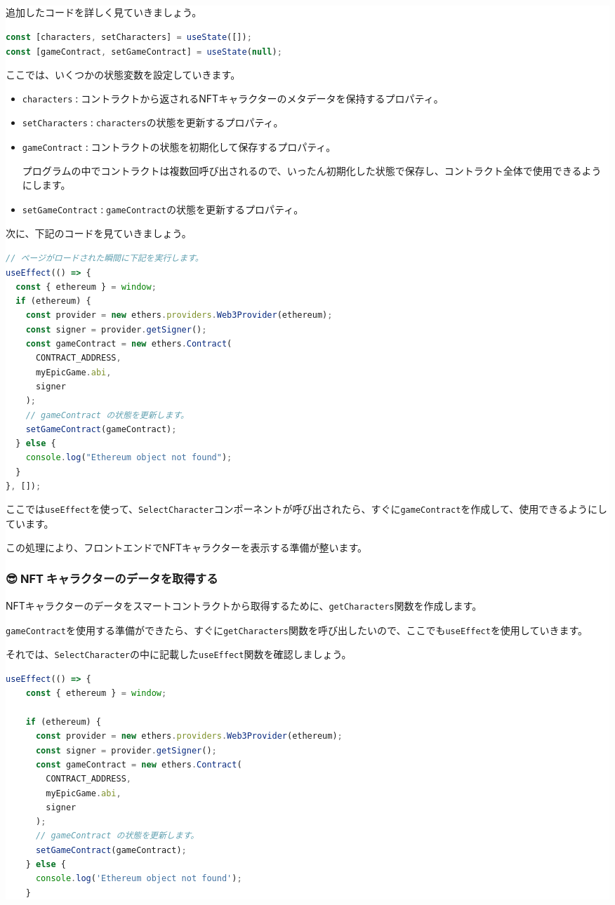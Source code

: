 追加したコードを詳しく見ていきましょう。

```javascript
const [characters, setCharacters] = useState([]);
const [gameContract, setGameContract] = useState(null);
```

ここでは、いくつかの状態変数を設定していきます。

- `characters` : コントラクトから返されるNFTキャラクターのメタデータを保持するプロパティ。

- `setCharacters` : `characters`の状態を更新するプロパティ。

- `gameContract` : コントラクトの状態を初期化して保存するプロパティ。

  プログラムの中でコントラクトは複数回呼び出されるので、いったん初期化した状態で保存し、コントラクト全体で使用できるようにします。

- `setGameContract` : `gameContract`の状態を更新するプロパティ。

次に、下記のコードを見ていきましょう。

```javascript
// ページがロードされた瞬間に下記を実行します。
useEffect(() => {
  const { ethereum } = window;
  if (ethereum) {
    const provider = new ethers.providers.Web3Provider(ethereum);
    const signer = provider.getSigner();
    const gameContract = new ethers.Contract(
      CONTRACT_ADDRESS,
      myEpicGame.abi,
      signer
    );
    // gameContract の状態を更新します。
    setGameContract(gameContract);
  } else {
    console.log("Ethereum object not found");
  }
}, []);
```

ここでは`useEffect`を使って、`SelectCharacter`コンポーネントが呼び出されたら、すぐに`gameContract`を作成して、使用できるようにしています。

この処理により、フロントエンドでNFTキャラクターを表示する準備が整います。

### 😎 NFT キャラクターのデータを取得する

NFTキャラクターのデータをスマートコントラクトから取得するために、`getCharacters`関数を作成します。

`gameContract`を使用する準備ができたら、すぐに`getCharacters`関数を呼び出したいので、ここでも`useEffect`を使用していきます。

それでは、`SelectCharacter`の中に記載した`useEffect`関数を確認しましょう。


```javascript
useEffect(() => {
	const { ethereum } = window;

	if (ethereum) {
	  const provider = new ethers.providers.Web3Provider(ethereum);
	  const signer = provider.getSigner();
	  const gameContract = new ethers.Contract(
		CONTRACT_ADDRESS,
		myEpicGame.abi,
		signer
	  );
	  // gameContract の状態を更新します。
	  setGameContract(gameContract);
	} else {
	  console.log('Ethereum object not found');
	}
```